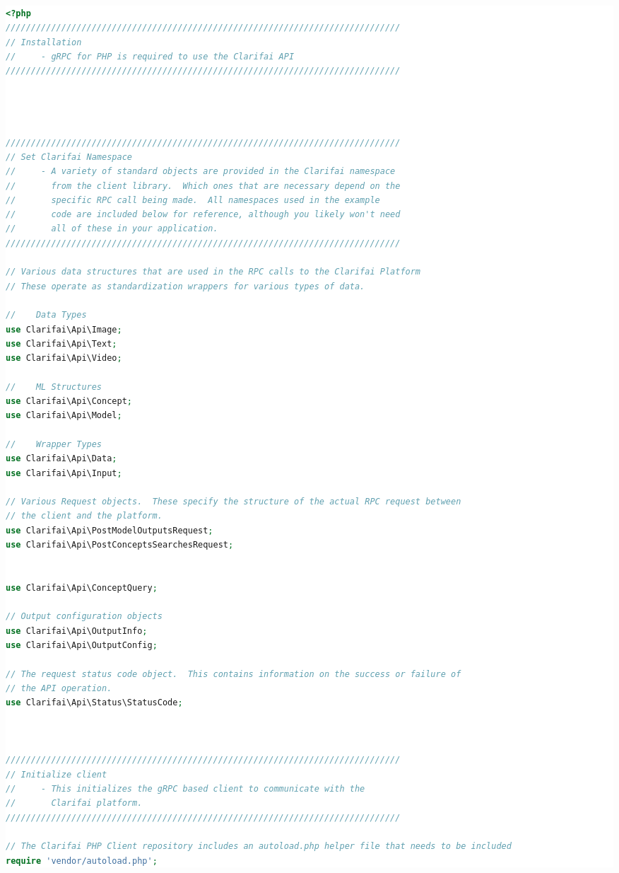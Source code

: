 <TabItem value="php" label="PHP">

```php
<?php
//////////////////////////////////////////////////////////////////////////////
// Installation
//     - gRPC for PHP is required to use the Clarifai API
//////////////////////////////////////////////////////////////////////////////




//////////////////////////////////////////////////////////////////////////////
// Set Clarifai Namespace
//     - A variety of standard objects are provided in the Clarifai namespace
//       from the client library.  Which ones that are necessary depend on the
//       specific RPC call being made.  All namespaces used in the example
//       code are included below for reference, although you likely won't need
//       all of these in your application. 
//////////////////////////////////////////////////////////////////////////////

// Various data structures that are used in the RPC calls to the Clarifai Platform
// These operate as standardization wrappers for various types of data.

//    Data Types
use Clarifai\Api\Image;
use Clarifai\Api\Text;
use Clarifai\Api\Video;

//    ML Structures
use Clarifai\Api\Concept;
use Clarifai\Api\Model;

//    Wrapper Types
use Clarifai\Api\Data;
use Clarifai\Api\Input;

// Various Request objects.  These specify the structure of the actual RPC request between
// the client and the platform.
use Clarifai\Api\PostModelOutputsRequest;
use Clarifai\Api\PostConceptsSearchesRequest;


use Clarifai\Api\ConceptQuery;

// Output configuration objects
use Clarifai\Api\OutputInfo;
use Clarifai\Api\OutputConfig;

// The request status code object.  This contains information on the success or failure of
// the API operation.
use Clarifai\Api\Status\StatusCode;



//////////////////////////////////////////////////////////////////////////////
// Initialize client
//     - This initializes the gRPC based client to communicate with the 
//       Clarifai platform. 
//////////////////////////////////////////////////////////////////////////////

// The Clarifai PHP Client repository includes an autoload.php helper file that needs to be included
require 'vendor/autoload.php';
```